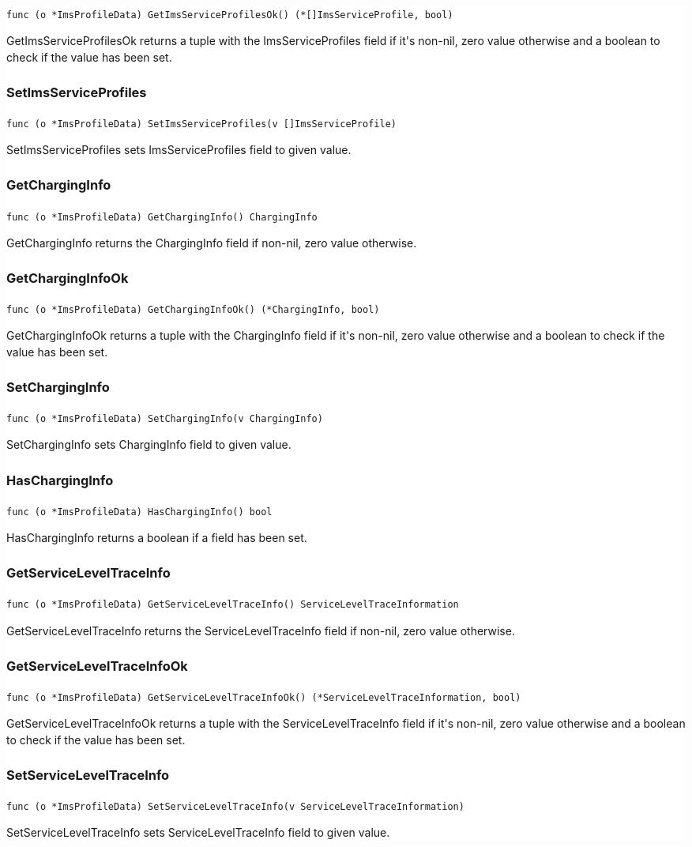 `func (o *ImsProfileData) GetImsServiceProfilesOk() (*[]ImsServiceProfile, bool)`

GetImsServiceProfilesOk returns a tuple with the ImsServiceProfiles field if it's non-nil, zero value otherwise
and a boolean to check if the value has been set.

### SetImsServiceProfiles

`func (o *ImsProfileData) SetImsServiceProfiles(v []ImsServiceProfile)`

SetImsServiceProfiles sets ImsServiceProfiles field to given value.


### GetChargingInfo

`func (o *ImsProfileData) GetChargingInfo() ChargingInfo`

GetChargingInfo returns the ChargingInfo field if non-nil, zero value otherwise.

### GetChargingInfoOk

`func (o *ImsProfileData) GetChargingInfoOk() (*ChargingInfo, bool)`

GetChargingInfoOk returns a tuple with the ChargingInfo field if it's non-nil, zero value otherwise
and a boolean to check if the value has been set.

### SetChargingInfo

`func (o *ImsProfileData) SetChargingInfo(v ChargingInfo)`

SetChargingInfo sets ChargingInfo field to given value.

### HasChargingInfo

`func (o *ImsProfileData) HasChargingInfo() bool`

HasChargingInfo returns a boolean if a field has been set.

### GetServiceLevelTraceInfo

`func (o *ImsProfileData) GetServiceLevelTraceInfo() ServiceLevelTraceInformation`

GetServiceLevelTraceInfo returns the ServiceLevelTraceInfo field if non-nil, zero value otherwise.

### GetServiceLevelTraceInfoOk

`func (o *ImsProfileData) GetServiceLevelTraceInfoOk() (*ServiceLevelTraceInformation, bool)`

GetServiceLevelTraceInfoOk returns a tuple with the ServiceLevelTraceInfo field if it's non-nil, zero value otherwise
and a boolean to check if the value has been set.

### SetServiceLevelTraceInfo

`func (o *ImsProfileData) SetServiceLevelTraceInfo(v ServiceLevelTraceInformation)`

SetServiceLevelTraceInfo sets ServiceLevelTraceInfo field to given value.
